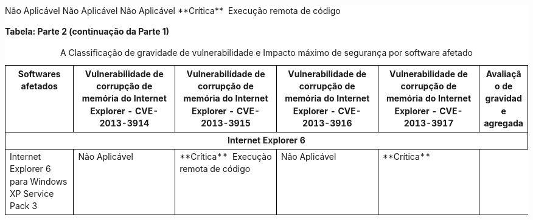<td style="border:1px solid black;">
Não Aplicável
</td>
<td style="border:1px solid black;">
Não Aplicável
</td>
<td style="border:1px solid black;">
Não Aplicável
</td>
<td style="border:1px solid black;">
**Crítica**   
Execução remota de código
</td>
</tr>
</table>
 

**Tabela: Parte 2 (continuação da Parte 1)**

<p></p>
<table class="dataTable">
<caption>
A Classificação de gravidade de vulnerabilidade e Impacto máximo de segurança por software afetado
</caption>
<tr class="thead">
<th style="border:1px solid black;" >
Softwares afetados
</th>
<th style="border:1px solid black;" >
Vulnerabilidade de corrupção de memória do Internet Explorer - CVE-2013-3914
</th>
<th style="border:1px solid black;" >
Vulnerabilidade de corrupção de memória do Internet Explorer - CVE-2013-3915
</th>
<th style="border:1px solid black;" >
Vulnerabilidade de corrupção de memória do Internet Explorer - CVE-2013-3916
</th>
<th style="border:1px solid black;" >
Vulnerabilidade de corrupção de memória do Internet Explorer - CVE-2013-3917
</th>
<th style="border:1px solid black;" >
Avaliação de gravidade agregada
</th>
</tr>
<tr>
<th colspan="6" style="border:1px solid black;">
Internet Explorer 6
</th>
</tr>
<tr>
<td style="border:1px solid black;">
Internet Explorer 6 para Windows XP Service Pack 3
</td>
<td style="border:1px solid black;">
Não Aplicável
</td>
<td style="border:1px solid black;">
**Crítica**   
Execução remota de código
</td>
<td style="border:1px solid black;">
Não Aplicável
</td>
<td style="border:1px solid black;">
**Crítica**   